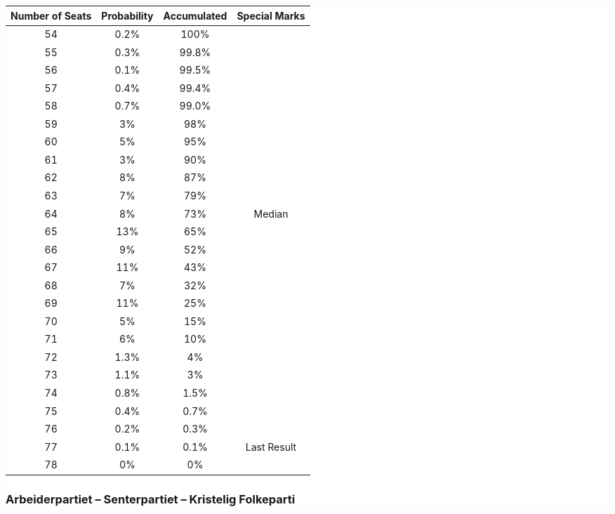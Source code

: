 | Number of Seats | Probability | Accumulated | Special Marks |
|:---------------:|:-----------:|:-----------:|:-------------:|
| 54 | 0.2% | 100% |  |
| 55 | 0.3% | 99.8% |  |
| 56 | 0.1% | 99.5% |  |
| 57 | 0.4% | 99.4% |  |
| 58 | 0.7% | 99.0% |  |
| 59 | 3% | 98% |  |
| 60 | 5% | 95% |  |
| 61 | 3% | 90% |  |
| 62 | 8% | 87% |  |
| 63 | 7% | 79% |  |
| 64 | 8% | 73% | Median |
| 65 | 13% | 65% |  |
| 66 | 9% | 52% |  |
| 67 | 11% | 43% |  |
| 68 | 7% | 32% |  |
| 69 | 11% | 25% |  |
| 70 | 5% | 15% |  |
| 71 | 6% | 10% |  |
| 72 | 1.3% | 4% |  |
| 73 | 1.1% | 3% |  |
| 74 | 0.8% | 1.5% |  |
| 75 | 0.4% | 0.7% |  |
| 76 | 0.2% | 0.3% |  |
| 77 | 0.1% | 0.1% | Last Result |
| 78 | 0% | 0% |  |

### Arbeiderpartiet – Senterpartiet – Kristelig Folkeparti

